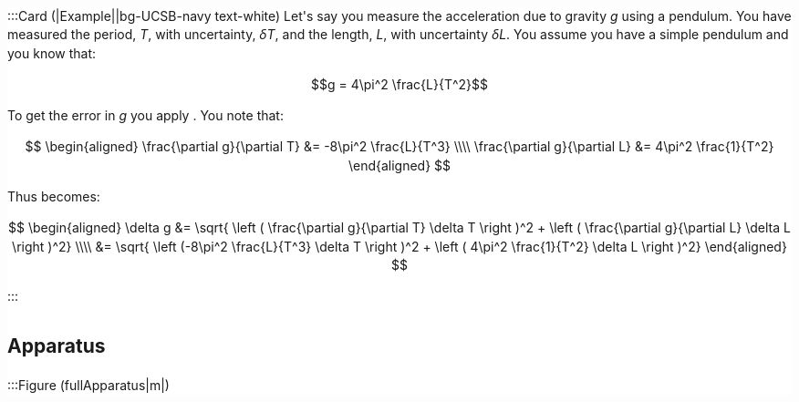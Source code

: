 :::Card (|Example||bg-UCSB-navy text-white)
Let's say you measure the acceleration due to gravity $g$ using a pendulum. You have measured the period, $T$, with uncertainty, $\delta T$, and the length, $L$, with uncertainty $\delta L$. You assume you have a simple pendulum and you know that: 

$$g = 4\pi^2 \frac{L}{T^2}$$

To get the error in $g$ you apply [](#Equation-uncertaintyPropagation). You note that:

$$
\begin{aligned}
    \frac{\partial g}{\partial T} &= -8\pi^2 \frac{L}{T^3} \\\\
    \frac{\partial g}{\partial L} &= 4\pi^2 \frac{1}{T^2}
\end{aligned}
$$

Thus [](#Equation-uncertaintyPropagation) becomes:

$$
\begin{aligned}
    \delta g &= \sqrt{ \left ( \frac{\partial g}{\partial T} \delta T \right )^2 + \left (  \frac{\partial g}{\partial L} \delta L \right )^2} \\\\
    &= \sqrt{ \left (-8\pi^2 \frac{L}{T^3} \delta T \right )^2 + \left ( 4\pi^2 \frac{1}{T^2} \delta L \right )^2}
\end{aligned}
$$

:::

## Apparatus

:::Figure (fullApparatus|m|)